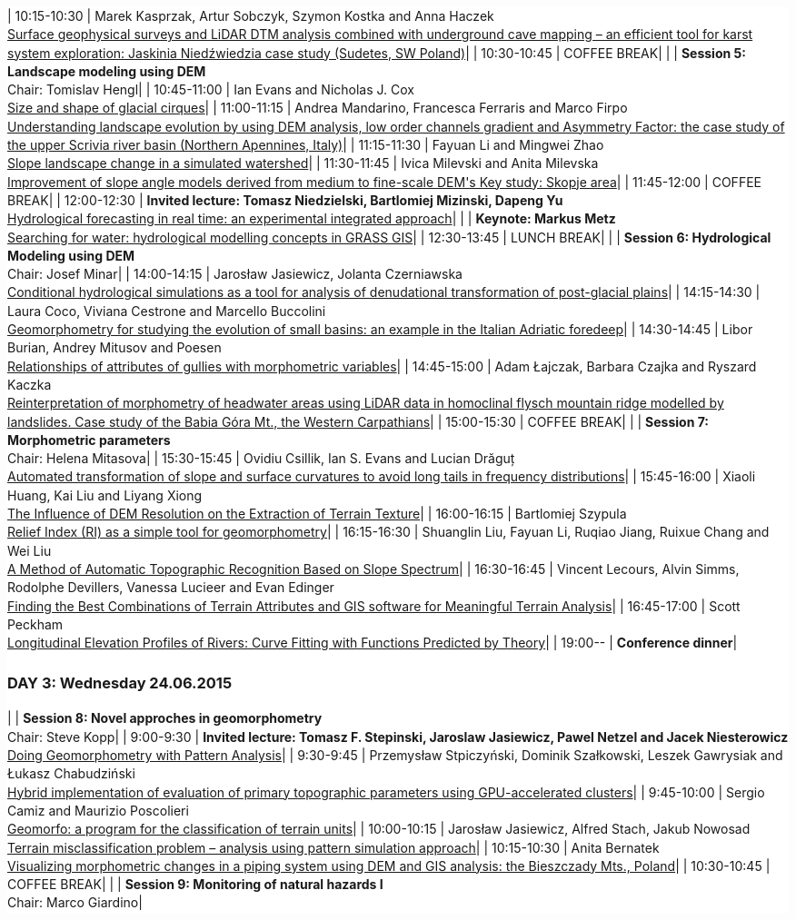 | 10:15-10:30 | Marek Kasprzak, Artur Sobczyk, Szymon Kostka and Anna Haczek <br> [Surface geophysical surveys and LiDAR DTM analysis combined with underground cave mapping – an efficient tool for karst system exploration: Jaskinia Niedźwiedzia case study (Sudetes, SW Poland)]({{site.baseurl}}/uploads/pdf/pdf2015/Kasprzak2015geomorphometry.pdf)|
| 10:30-10:45 | COFFEE BREAK|
|             | **Session 5: Landscape modeling using DEM** <br> Chair: Tomislav Hengl|
| 10:45-11:00 | Ian Evans and Nicholas J. Cox <br> [Size and shape of glacial cirques]({{site.baseurl}}/uploads/pdf/pdf2015/EvansCox2015geomorphometry.pdf)|
| 11:00-11:15 | Andrea Mandarino, Francesca Ferraris and Marco Firpo <br> [Understanding landscape evolution by using DEM analysis, low order channels gradient and Asymmetry Factor: the case study of the upper Scrivia river basin (Northern Apennines, Italy)]({{site.baseurl}}/uploads/pdf/pdf2015/Mandarino2015geomorphometry.pdf)|
| 11:15-11:30 | Fayuan Li and Mingwei Zhao <br> [Slope landscape change in a simulated watershed]({{site.baseurl}}/uploads/pdf/pdf2015/LiZhao2015geomorphometry.pdf)|
| 11:30-11:45 | Ivica Milevski and Anita Milevska <br> [Improvement of slope angle models derived from medium to fine-scale DEM's Key study: Skopje area]({{site.baseurl}}/uploads/pdf/pdf2015/MilevskiMilevska2015geomorphometry.pdf)|
| 11:45-12:00 | COFFEE BREAK|
| 12:00-12:30 | **Invited lecture: Tomasz Niedzielski, Bartlomiej Mizinski, Dapeng Yu** <br> [Hydrological forecasting in real time: an experimental integrated approach]({{site.baseurl}}/uploads/pdf/pdf2015/Niedzielski2015geomorphometry.pdf)|
|             | **Keynote: Markus Metz** <br> [Searching for water: hydrological modelling concepts in GRASS GIS]({{site.baseurl}}/uploads/pdf/pdf2015/Metz2015geomorphometry.pdf)|
| 12:30-13:45 | LUNCH BREAK|
|             | **Session 6: Hydrological Modeling using DEM** <br> Chair: Josef Minar|
| 14:00-14:15 | Jarosław Jasiewicz, Jolanta Czerniawska <br> [Conditional hydrological simulations as a tool for analysis of denudational transformation of post-glacial plains]({{site.baseurl}}/uploads/pdf/pdf2015/JasiewiczCzerniawska2015geomorphometry.pdf)|
| 14:15-14:30 | Laura Coco, Viviana Cestrone and Marcello Buccolini <br> [Geomorphometry for studying the evolution of small basins: an example in the Italian Adriatic foredeep]({{site.baseurl}}/uploads/pdf/pdf2015/Coco2015geomorphometry.pdf)|
| 14:30-14:45 | Libor Burian, Andrey Mitusov and Poesen <br> [Relationships of attributes of gullies with morphometric variables]({{site.baseurl}}/uploads/pdf/pdf2015/Burian2015geomorphometry.pdf)|
| 14:45-15:00 | Adam Łajczak, Barbara Czajka and Ryszard Kaczka <br> [Reinterpretation of morphometry of headwater areas using LiDAR data in homoclinal flysch mountain ridge modelled by landslides. Case study of the Babia Góra Mt., the Western Carpathians]({{site.baseurl}}/uploads/pdf/pdf2015/Lajczak2015geomorphometry.pdf)|
| 15:00-15:30 | COFFEE BREAK|
|             | **Session 7: Morphometric parameters** <br> Chair: Helena Mitasova|
| 15:30-15:45 | Ovidiu Csillik, Ian S. Evans and Lucian Drăguț <br> [Automated transformation of slope and surface curvatures to avoid long tails in frequency distributions]({{site.baseurl}}/uploads/pdf/pdf2015/Csillik2015geomorphometry.pdf)|
| 15:45-16:00 | Xiaoli Huang, Kai Liu and Liyang Xiong <br> [The Influence of DEM Resolution on the Extraction of Terrain Texture]({{site.baseurl}}/uploads/pdf/pdf2015/Huang2015geomorphometry.pdf)|
| 16:00-16:15 | Bartlomiej Szypula <br> [Relief Index (RI) as a simple tool for geomorphometry]({{site.baseurl}}/uploads/pdf/pdf2015/Szypula2015geomorphometry.pdf)|
| 16:15-16:30 | Shuanglin Liu, Fayuan Li, Ruqiao Jiang, Ruixue Chang and Wei Liu <br> [A Method of Automatic Topographic Recognition Based on Slope Spectrum]({{site.baseurl}}/uploads/pdf/pdf2015/Liu2015geomorphometry.pdf)|
| 16:30-16:45 | Vincent Lecours, Alvin Simms, Rodolphe Devillers, Vanessa Lucieer and Evan Edinger <br> [Finding the Best Combinations of Terrain Attributes and GIS software for Meaningful Terrain Analysis]({{site.baseurl}}/uploads/pdf/pdf2015/LecoursSimms2015geomorphometry.pdf)|
| 16:45-17:00 | Scott Peckham <br> [Longitudinal Elevation Profiles of Rivers: Curve Fitting with Functions Predicted by Theory]({{site.baseurl}}/uploads/pdf/pdf2015/Peckham2015geomorphometry.pdf)|
| 19:00--     | **Conference dinner**|




### DAY 3: **Wednesday 24.06.2015**

|             | **Session 8: Novel approches in geomorphometry** <br> Chair: Steve Kopp|
| 9:00-9:30   | **Invited lecture: Tomasz F. Stepinski, Jaroslaw Jasiewicz, Pawel Netzel and Jacek Niesterowicz** <br> [Doing Geomorphometry with Pattern Analysis]({{site.baseurl}}/uploads/pdf/pdf2015/Stepinski2015geomorphometry.pdf)|
| 9:30-9:45   | Przemysław Stpiczyński, Dominik Szałkowski, Leszek Gawrysiak and Łukasz Chabudziński <br> [Hybrid implementation of evaluation of primary topographic parameters using GPU-accelerated clusters]({{site.baseurl}}/uploads/pdf/pdf2015/Stipiczynski2015geomorphometry.pdf)|
| 9:45-10:00  | Sergio Camiz and Maurizio Poscolieri <br> [Geomorfo: a program for the classification of terrain units]({{site.baseurl}}/uploads/pdf/pdf2015/CamizPoscolieri2015geomorphometry.pdf)|
| 10:00-10:15 | Jarosław Jasiewicz, Alfred Stach, Jakub Nowosad <br> [Terrain misclassification problem – analysis using pattern simulation approach]({{site.baseurl}}/uploads/pdf/pdf2015/Jasiewicz2015geomorphometry.pdf)|
| 10:15-10:30 | Anita Bernatek <br> [Visualizing morphometric changes in a piping system using DEM and GIS analysis: the Bieszczady Mts., Poland]({{site.baseurl}}/uploads/pdf/pdf2015/Bernatek2015geomorphometry.pdf)|
| 10:30-10:45 | COFFEE BREAK|
|             | **Session 9: Monitoring of natural hazards I** <br> Chair: Marco Giardino|
